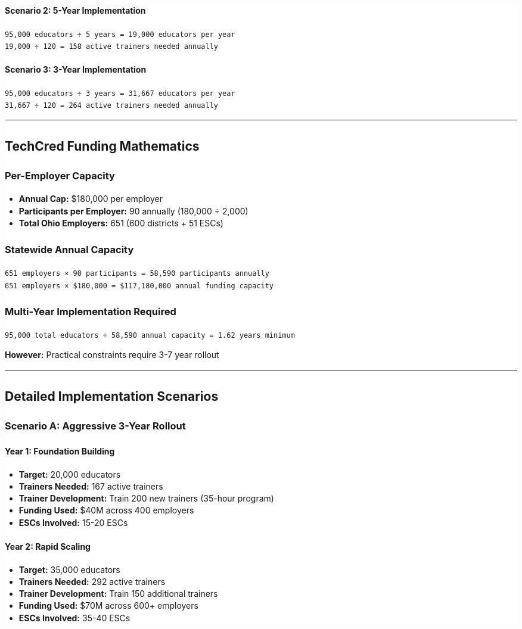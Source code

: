 #### Scenario 2: 5-Year Implementation  
```
95,000 educators ÷ 5 years = 19,000 educators per year
19,000 ÷ 120 = 158 active trainers needed annually
```

#### Scenario 3: 3-Year Implementation
```
95,000 educators ÷ 3 years = 31,667 educators per year
31,667 ÷ 120 = 264 active trainers needed annually
```

---

## TechCred Funding Mathematics

### Per-Employer Capacity
- **Annual Cap:** $180,000 per employer
- **Participants per Employer:** 90 annually (180,000 ÷ 2,000)
- **Total Ohio Employers:** 651 (600 districts + 51 ESCs)

### Statewide Annual Capacity
```
651 employers × 90 participants = 58,590 participants annually
651 employers × $180,000 = $117,180,000 annual funding capacity
```

### Multi-Year Implementation Required
```
95,000 total educators ÷ 58,590 annual capacity = 1.62 years minimum
```
**However:** Practical constraints require 3-7 year rollout

---

## Detailed Implementation Scenarios

### Scenario A: Aggressive 3-Year Rollout

#### Year 1: Foundation Building
- **Target:** 20,000 educators
- **Trainers Needed:** 167 active trainers
- **Trainer Development:** Train 200 new trainers (35-hour program)
- **Funding Used:** $40M across 400 employers
- **ESCs Involved:** 15-20 ESCs

#### Year 2: Rapid Scaling
- **Target:** 35,000 educators
- **Trainers Needed:** 292 active trainers
- **Trainer Development:** Train 150 additional trainers
- **Funding Used:** $70M across 600+ employers
- **ESCs Involved:** 35-40 ESCs
